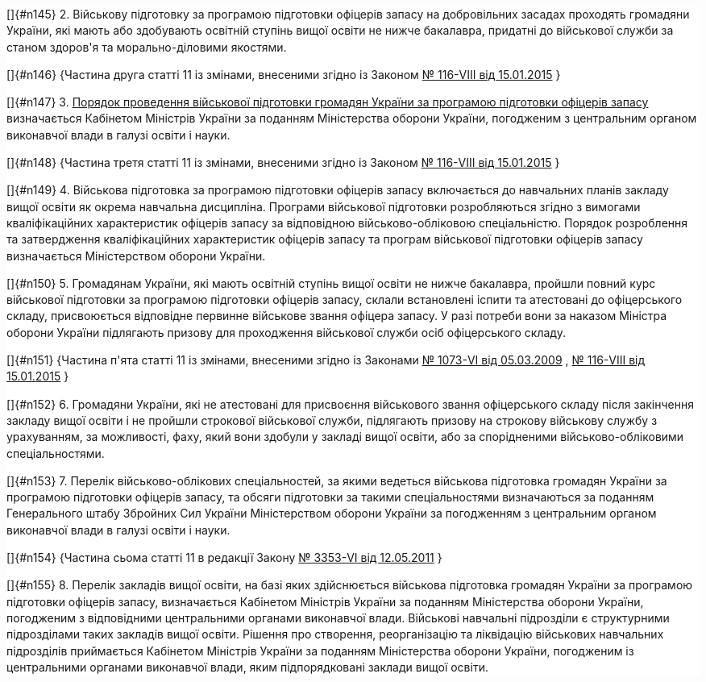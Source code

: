 []{#n145}
2. Військову підготовку за програмою підготовки офіцерів запасу на добровільних засадах проходять громадяни України, які мають або здобувають освітній ступінь вищої освіти не нижче бакалавра, придатні до військової служби за станом здоров\'я та морально-діловими якостями.

[]{#n146}
{Частина друга статті 11 із змінами, внесеними згідно із Законом [№ 116-VIII від 15.01.2015](/go/116-19) }

[]{#n147}
3. [Порядок проведення військової підготовки громадян України за програмою підготовки офіцерів запасу](/go/48-2012-%D0%BF) визначається Кабінетом Міністрів України за поданням Міністерства оборони України, погодженим з центральним органом виконавчої влади в галузі освіти і науки.

[]{#n148}
{Частина третя статті 11 із змінами, внесеними згідно із Законом [№ 116-VIII від 15.01.2015](/go/116-19) }

[]{#n149}
4. Військова підготовка за програмою підготовки офіцерів запасу включається до навчальних планів закладу вищої освіти як окрема навчальна дисципліна. Програми військової підготовки розробляються згідно з вимогами кваліфікаційних характеристик офіцерів запасу за відповідною військово-обліковою спеціальністю. Порядок розроблення та затвердження кваліфікаційних характеристик офіцерів запасу та програм військової підготовки офіцерів запасу визначається Міністерством оборони України.

[]{#n150}
5. Громадянам України, які мають освітній ступінь вищої освіти не нижче бакалавра, пройшли повний курс військової підготовки за програмою підготовки офіцерів запасу, склали встановлені іспити та атестовані до офіцерського складу, присвоюється відповідне первинне військове звання офіцера запасу. У разі потреби вони за наказом Міністра оборони України підлягають призову для проходження військової служби осіб офіцерського складу.

[]{#n151}
{Частина п\'ята статті 11 із змінами, внесеними згідно із Законами [№ 1073-VI від 05.03.2009](/go/1073-17) , [№ 116-VIII від 15.01.2015](/go/116-19) }

[]{#n152}
6. Громадяни України, які не атестовані для присвоєння військового звання офіцерського складу після закінчення закладу вищої освіти і не пройшли строкової військової служби, підлягають призову на строкову військову службу з урахуванням, за можливості, фаху, який вони здобули у закладі вищої освіти, або за спорідненими військово-обліковими спеціальностями.

[]{#n153}
7. Перелік військово-облікових спеціальностей, за якими ведеться військова підготовка громадян України за програмою підготовки офіцерів запасу, та обсяги підготовки за такими спеціальностями визначаються за поданням Генерального штабу Збройних Сил України Міністерством оборони України за погодженням з центральним органом виконавчої влади в галузі освіти і науки.

[]{#n154}
{Частина сьома статті 11 в редакції Закону [№ 3353-VI від 12.05.2011](/go/3353-17) }

[]{#n155}
8. Перелік закладів вищої освіти, на базі яких здійснюється військова підготовка громадян України за програмою підготовки офіцерів запасу, визначається Кабінетом Міністрів України за поданням Міністерства оборони України, погодженим з відповідними центральними органами виконавчої влади. Військові навчальні підрозділи є структурними підрозділами таких закладів вищої освіти. Рішення про створення, реорганізацію та ліквідацію військових навчальних підрозділів приймається Кабінетом Міністрів України за поданням Міністерства оборони України, погодженим із центральними органами виконавчої влади, яким підпорядковані заклади вищої освіти.
